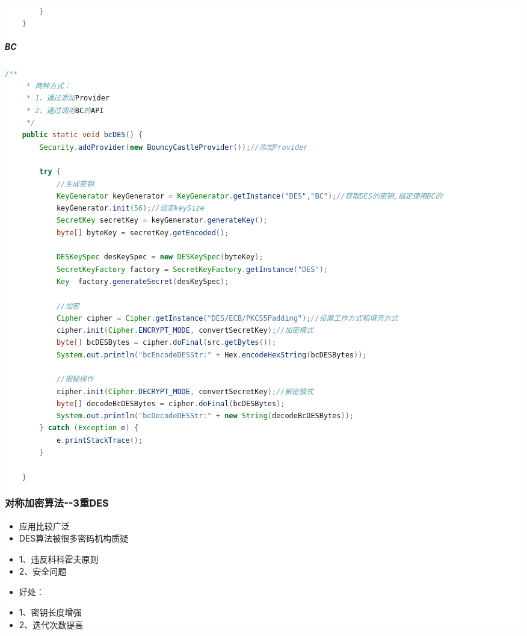```java
		}
	}
```

##### BC
```java
/**
	 * 两种方式：
	 * 1、通过添加Provider
	 * 2、通过调用BC的API
	 */
	public static void bcDES() {
		Security.addProvider(new BouncyCastleProvider());//添加Provider

		try {
			//生成密钥
			KeyGenerator keyGenerator = KeyGenerator.getInstance("DES","BC");//获取DES的密钥,指定使用BC的
			keyGenerator.init(56);//设定keySize
			SecretKey secretKey = keyGenerator.generateKey();
			byte[] byteKey = secretKey.getEncoded();

			DESKeySpec desKeySpec = new DESKeySpec(byteKey);
			SecretKeyFactory factory = SecretKeyFactory.getInstance("DES");
			Key  factory.generateSecret(desKeySpec);

			//加密
			Cipher cipher = Cipher.getInstance("DES/ECB/PKCS5Padding");//设置工作方式和填充方式
			cipher.init(Cipher.ENCRYPT_MODE, convertSecretKey);//加密模式
			byte[] bcDESBytes = cipher.doFinal(src.getBytes());
			System.out.println("bcEncodeDESStr:" + Hex.encodeHexString(bcDESBytes));

			//揭秘操作
			cipher.init(Cipher.DECRYPT_MODE, convertSecretKey);//解密模式
			byte[] decodeBcDESBytes = cipher.doFinal(bcDESBytes);
			System.out.println("bcDecodeDESStr:" + new String(decodeBcDESBytes));
		} catch (Exception e) {
			e.printStackTrace();
		}

	}
```


### 对称加密算法--3重DES
+ 应用比较广泛
+ DES算法被很多密码机构质疑
 - 1、违反科科霍夫原则
 - 2、安全问题
+ 好处：
 - 1、密钥长度增强
 - 2、迭代次数提高
